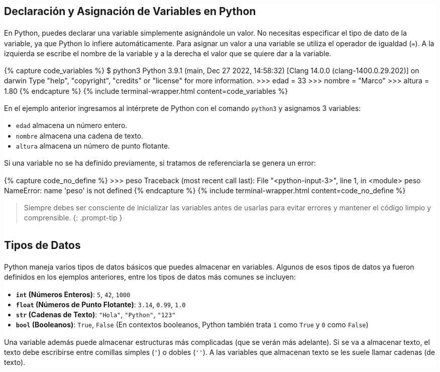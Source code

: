 ## **Declaración y Asignación de Variables en Python**

En Python, puedes declarar una variable simplemente asignándole un valor. No necesitas especificar el tipo de dato de la variable, ya que Python lo infiere automáticamente. Para asignar un valor a una variable se utiliza el operador de igualdad (`=`). A la izquierda se escribe el nombre de la variable y a la derecha el valor que se quiere dar a la variable.

{% capture code_variables %}
<span class="hl">$ python3</span>
Python 3.9.1 (main, Dec 27 2022, 14:58:32) [Clang 14.0.0 (clang-1400.0.29.202)] on darwin
Type "help", "copyright", "credits" or "license" for more information.
<span class="hl">&gt;&gt;&gt; edad = 33</span>
<span class="hl">&gt;&gt;&gt; nombre = "Marco"</span>
<span class="hl">&gt;&gt;&gt; altura = 1.80</span>
{% endcapture %}
{% include terminal-wrapper.html content=code_variables %}

En el ejemplo anterior ingresamos al intérprete de Python con el comando `python3` y asignamos 3 variables:
- `edad` almacena un número entero.
- `nombre` almacena una cadena de texto.
- `altura` almacena un número de punto flotante.

Si una variable no se ha definido previamente, si tratamos de referenciarla se genera un error:

{% capture code_no_define %}
<span class="hl">&gt;&gt;&gt; peso</span>
Traceback (most recent call last):
  File "&lt;python-input-3&gt;", line 1, in &lt;module&gt;
    peso
<span class="hl">NameError: name 'peso' is not defined</span>
{% endcapture %}
{% include terminal-wrapper.html content=code_no_define %}

> Siempre debes ser consciente de inicializar las variables antes de usarlas para evitar errores y mantener el código limpio y comprensible.
{: .prompt-tip }

## **Tipos de Datos**

Python maneja varios tipos de datos básicos que puedes almacenar en variables. Algunos de esos tipos de datos ya fueron definidos en los ejemplos anteriores, entre los tipos de datos más comunes se incluyen:

- **`int` (Números Enteros)**: `5`, `42`, `1000`
- **`float` (Números de Punto Flotante)**: `3.14`, `0.99`, `1.0`
- **`str` (Cadenas de Texto)**: `"Hola"`, `"Python"`, `"123"`
- **`bool` (Booleanos)**: `True`, `False` (En contextos booleanos, Python también trata `1` como `True` y `0` como `False`)

Una variable además puede almacenar estructuras más complicadas (que se verán más adelante). Si se va a almacenar texto, el texto debe escribirse entre comillas simples (`'`) o dobles (`''`). A las variables que almacenan texto se les suele llamar cadenas (de texto).
